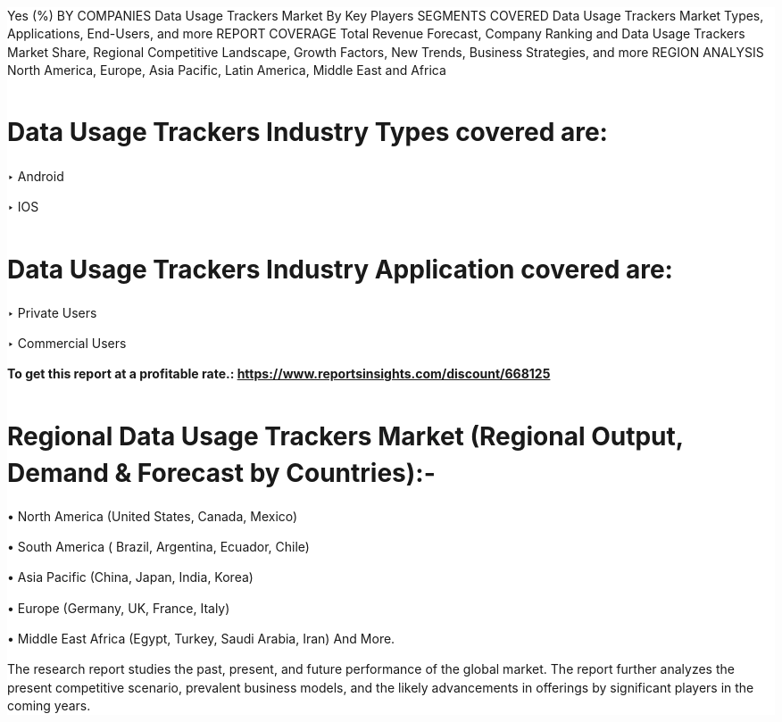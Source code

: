 <td>Yes (%)</td>
</tr>
</tr>
<tr>
<td>BY COMPANIES</td>
<td>Data Usage Trackers Market By Key Players</td>
</tr>
<tr>
<td>SEGMENTS COVERED</td>
<td>Data Usage Trackers Market Types, Applications, End-Users, and more</td>
</tr>
<tr>
<td>REPORT COVERAGE</td>
<td>Total Revenue Forecast, Company Ranking and Data Usage Trackers Market Share, Regional Competitive Landscape, Growth Factors, New Trends, Business Strategies, and more</td>
</tr>
<tr>
<td>REGION ANALYSIS</td>
<td>North America, Europe, Asia Pacific, Latin America, Middle East and Africa</td>
</tr>
</table>

# <strong>Data Usage Trackers Industry Types covered are:</strong>

‣ Android

‣ IOS

# <strong>Data Usage Trackers Industry Application covered are:</strong>

‣ Private Users

‣ Commercial Users

<strong>To get this report at a profitable rate.: <a href=https://www.reportsinsights.com/discount/668125>https://www.reportsinsights.com/discount/668125</a></strong></font>

# <strong>Regional Data Usage Trackers Market (Regional Output, Demand &amp; Forecast by Countries):-</strong>

• North America (United States, Canada, Mexico)

• South America ( Brazil, Argentina, Ecuador, Chile)

• Asia Pacific (China, Japan, India, Korea)

• Europe (Germany, UK, France, Italy)

• Middle East Africa (Egypt, Turkey, Saudi Arabia, Iran) And More.

The research report studies the past, present, and future performance of the global market. The report further analyzes the present competitive scenario, prevalent business models, and the likely advancements in offerings by significant players in the coming years.
